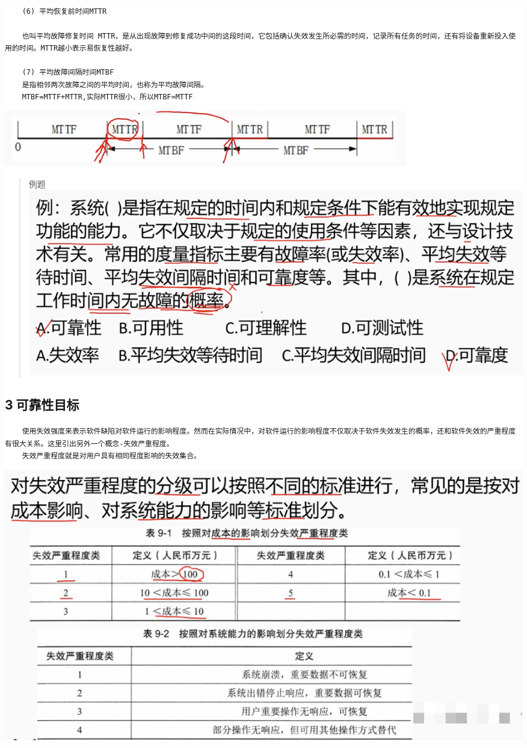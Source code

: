         (6) 平均恢复前时间MTTR

        也叫平均故障修复时间 MTTR，是从出现故障到修复成功中间的这段时间，它包括确认失效发生所必需的时间，记录所有任务的时间，还有将设备重新投入使用的时间。MTTR越小表示易恢复性越好。

        (7) 平均故障间隔时间MTBF
        是指相邻两次故障之间的平均时间，也称为平均故障间隔。
        MTBF=MTTF+MTTR,实际MTTR很小，所以MTBF≈MTTF

![image.png](source/image/9.1-03.png)

> 例题
> ![image.png](source/image/9.1-04.png)

## 3 可靠性目标

        使用失效强度来表示软件缺陷对软件运行的影响程度。然而在实际情况中，对软件运行的影响程度不仅取决于软件失效发生的概率，还和软件失效的严重程度有很大关系。这里引出另外一个概念-失效严重程度。
        失效严重程度就是对用户具有相同程度影响的失效集合。

![image.png](source/image/9.1-05.png)
